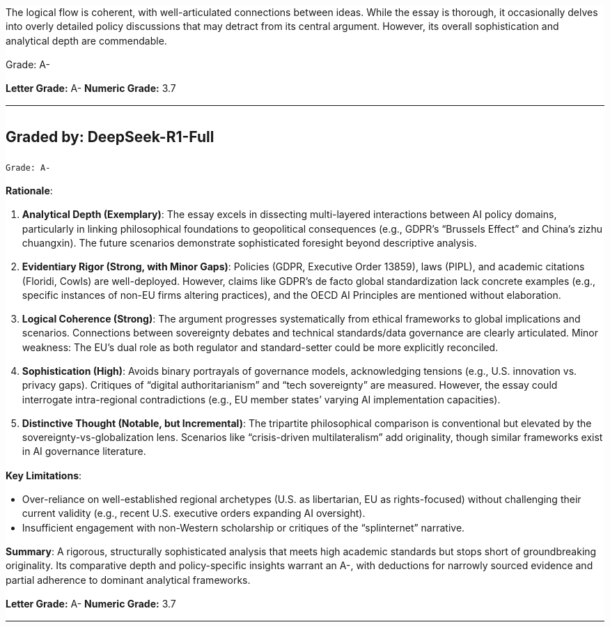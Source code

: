 The logical flow is coherent, with well-articulated connections between ideas. While the essay is thorough, it occasionally delves into overly detailed policy discussions that may detract from its central argument. However, its overall sophistication and analytical depth are commendable.

Grade: A-

**Letter Grade:** A-
**Numeric Grade:** 3.7

---

## Graded by: DeepSeek-R1-Full

```  
Grade: A-  
```  

**Rationale**:  
1. **Analytical Depth (Exemplary)**: The essay excels in dissecting multi-layered interactions between AI policy domains, particularly in linking philosophical foundations to geopolitical consequences (e.g., GDPR’s “Brussels Effect” and China’s zizhu chuangxin). The future scenarios demonstrate sophisticated foresight beyond descriptive analysis.  

2. **Evidentiary Rigor (Strong, with Minor Gaps)**: Policies (GDPR, Executive Order 13859), laws (PIPL), and academic citations (Floridi, Cowls) are well-deployed. However, claims like GDPR’s de facto global standardization lack concrete examples (e.g., specific instances of non-EU firms altering practices), and the OECD AI Principles are mentioned without elaboration.  

3. **Logical Coherence (Strong)**: The argument progresses systematically from ethical frameworks to global implications and scenarios. Connections between sovereignty debates and technical standards/data governance are clearly articulated. Minor weakness: The EU’s dual role as both regulator and standard-setter could be more explicitly reconciled.  

4. **Sophistication (High)**: Avoids binary portrayals of governance models, acknowledging tensions (e.g., U.S. innovation vs. privacy gaps). Critiques of “digital authoritarianism” and “tech sovereignty” are measured. However, the essay could interrogate intra-regional contradictions (e.g., EU member states’ varying AI implementation capacities).  

5. **Distinctive Thought (Notable, but Incremental)**: The tripartite philosophical comparison is conventional but elevated by the sovereignty-vs-globalization lens. Scenarios like “crisis-driven multilateralism” add originality, though similar frameworks exist in AI governance literature.  

**Key Limitations**:  
- Over-reliance on well-established regional archetypes (U.S. as libertarian, EU as rights-focused) without challenging their current validity (e.g., recent U.S. executive orders expanding AI oversight).  
- Insufficient engagement with non-Western scholarship or critiques of the “splinternet” narrative.  

**Summary**: A rigorous, structurally sophisticated analysis that meets high academic standards but stops short of groundbreaking originality. Its comparative depth and policy-specific insights warrant an A-, with deductions for narrowly sourced evidence and partial adherence to dominant analytical frameworks.

**Letter Grade:** A-
**Numeric Grade:** 3.7

---